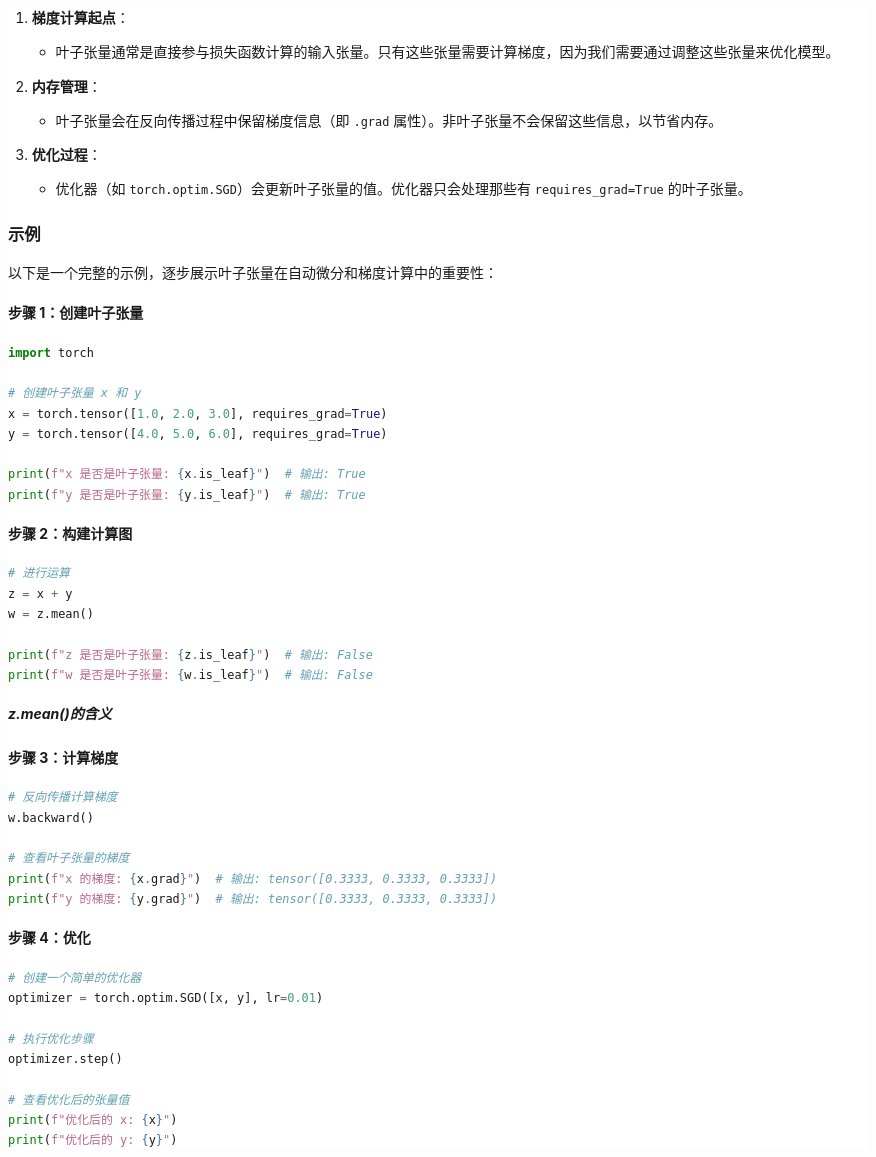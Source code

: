 1. **梯度计算起点**：

   - 叶子张量通常是直接参与损失函数计算的输入张量。只有这些张量需要计算梯度，因为我们需要通过调整这些张量来优化模型。
2. **内存管理**：

   - 叶子张量会在反向传播过程中保留梯度信息（即 `.grad` 属性）。非叶子张量不会保留这些信息，以节省内存。
3. **优化过程**：

   - 优化器（如 `torch.optim.SGD`）会更新叶子张量的值。优化器只会处理那些有 `requires_grad=True` 的叶子张量。

### 示例

以下是一个完整的示例，逐步展示叶子张量在自动微分和梯度计算中的重要性：

#### 步骤 1：创建叶子张量

```python
import torch

# 创建叶子张量 x 和 y
x = torch.tensor([1.0, 2.0, 3.0], requires_grad=True)
y = torch.tensor([4.0, 5.0, 6.0], requires_grad=True)

print(f"x 是否是叶子张量: {x.is_leaf}")  # 输出: True
print(f"y 是否是叶子张量: {y.is_leaf}")  # 输出: True
```

#### 步骤 2：构建计算图

```python
# 进行运算
z = x + y
w = z.mean()

print(f"z 是否是叶子张量: {z.is_leaf}")  # 输出: False
print(f"w 是否是叶子张量: {w.is_leaf}")  # 输出: False
```

##### z.mean()的含义

#### 步骤 3：计算梯度

```python
# 反向传播计算梯度
w.backward()

# 查看叶子张量的梯度
print(f"x 的梯度: {x.grad}")  # 输出: tensor([0.3333, 0.3333, 0.3333])
print(f"y 的梯度: {y.grad}")  # 输出: tensor([0.3333, 0.3333, 0.3333])
```

#### 步骤 4：优化

```python
# 创建一个简单的优化器
optimizer = torch.optim.SGD([x, y], lr=0.01)

# 执行优化步骤
optimizer.step()

# 查看优化后的张量值
print(f"优化后的 x: {x}")
print(f"优化后的 y: {y}")
```
